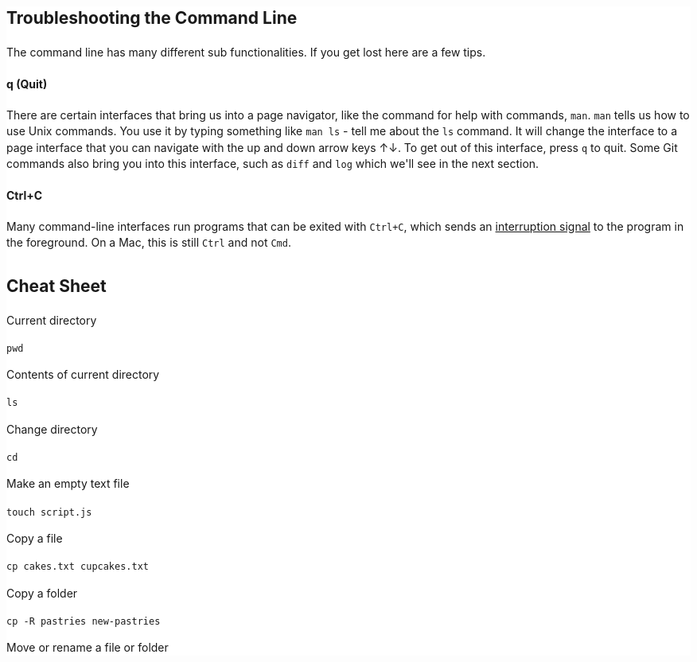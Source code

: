 ## Troubleshooting the Command Line

The command line has many different sub functionalities. If you get lost here are a few tips.

#### q (Quit)

There are certain interfaces that bring us into a page navigator, like the command for help with commands, `man`. `man` tells us how to use Unix commands. You use it by typing something like `man ls` - tell me about the `ls` command. It will change the interface to a page interface that you can navigate with the up and down arrow keys ↑↓. To get out of this interface, press `q` to quit. Some Git commands also bring you into this interface, such as `diff` and `log` which we'll see in the next section.

#### Ctrl+C

Many command-line interfaces run programs that can be exited with `Ctrl+C`, which sends an [interruption signal](https://en.wikipedia.org/wiki/Control-C) to the program in the foreground. On a Mac, this is still `Ctrl` and not `Cmd`.

## Cheat Sheet

Current directory

```
pwd
```

Contents of current directory

```
ls
```

Change directory

```
cd
```

Make an empty text file

```
touch script.js
```

Copy a file

```
cp cakes.txt cupcakes.txt
```

Copy a folder

```
cp -R pastries new-pastries
```

Move or rename a file or folder
